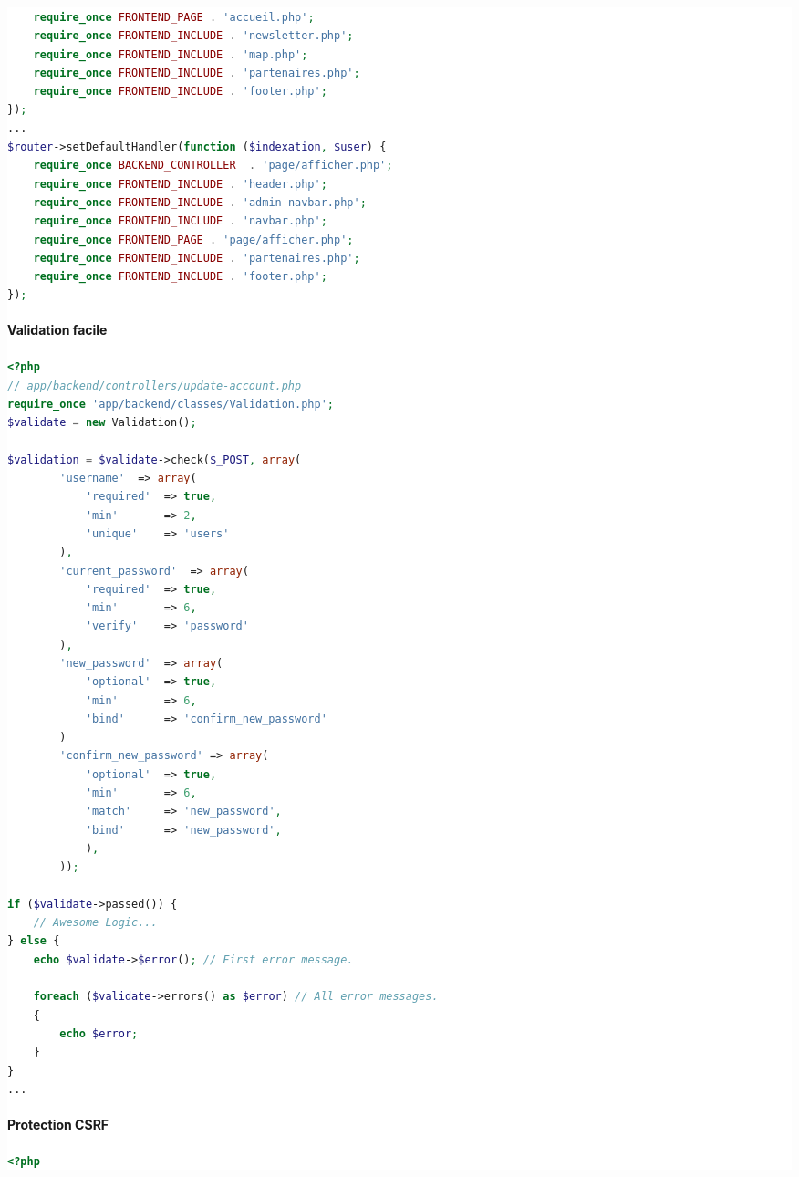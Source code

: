 ```php
    require_once FRONTEND_PAGE . 'accueil.php';
    require_once FRONTEND_INCLUDE . 'newsletter.php';
    require_once FRONTEND_INCLUDE . 'map.php';
    require_once FRONTEND_INCLUDE . 'partenaires.php';
    require_once FRONTEND_INCLUDE . 'footer.php';
});
...
$router->setDefaultHandler(function ($indexation, $user) {
    require_once BACKEND_CONTROLLER  . 'page/afficher.php';
    require_once FRONTEND_INCLUDE . 'header.php';
    require_once FRONTEND_INCLUDE . 'admin-navbar.php';
    require_once FRONTEND_INCLUDE . 'navbar.php';
    require_once FRONTEND_PAGE . 'page/afficher.php';
    require_once FRONTEND_INCLUDE . 'partenaires.php';
    require_once FRONTEND_INCLUDE . 'footer.php';
});
```
#### Validation facile
```php
<?php
// app/backend/controllers/update-account.php
require_once 'app/backend/classes/Validation.php';
$validate = new Validation();

$validation = $validate->check($_POST, array(
        'username'  => array(
            'required'  => true,
            'min'       => 2,
            'unique'    => 'users'
        ),
        'current_password'  => array(
            'required'  => true,
            'min'       => 6,
            'verify'    => 'password'
        ),
        'new_password'  => array(
            'optional'  => true,
            'min'       => 6,
            'bind'      => 'confirm_new_password'
        )
        'confirm_new_password' => array(
            'optional'  => true,
            'min'       => 6,
            'match'     => 'new_password',
            'bind'      => 'new_password',
            ),
        ));

if ($validate->passed()) {
    // Awesome Logic...
} else {
    echo $validate->$error(); // First error message.

	foreach ($validate->errors() as $error) // All error messages.
    {
        echo $error;
    }
}
...
```
#### Protection CSRF
```php
<?php
```